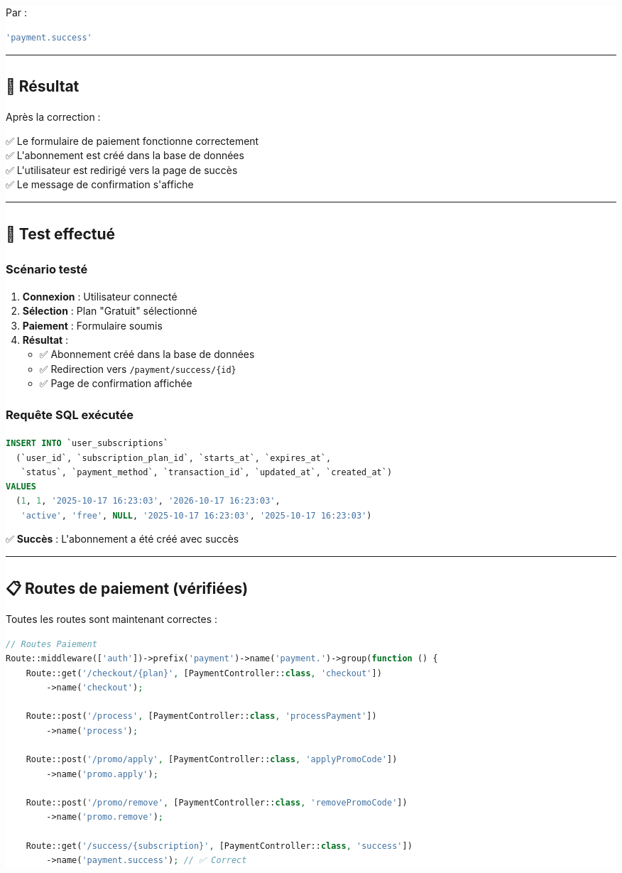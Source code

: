 Par :
```php
'payment.success'
```

---

## 🎯 Résultat

Après la correction :

✅ Le formulaire de paiement fonctionne correctement  
✅ L'abonnement est créé dans la base de données  
✅ L'utilisateur est redirigé vers la page de succès  
✅ Le message de confirmation s'affiche  

---

## 🧪 Test effectué

### Scénario testé

1. **Connexion** : Utilisateur connecté
2. **Sélection** : Plan "Gratuit" sélectionné
3. **Paiement** : Formulaire soumis
4. **Résultat** : 
   - ✅ Abonnement créé dans la base de données
   - ✅ Redirection vers `/payment/success/{id}`
   - ✅ Page de confirmation affichée

### Requête SQL exécutée

```sql
INSERT INTO `user_subscriptions` 
  (`user_id`, `subscription_plan_id`, `starts_at`, `expires_at`, 
   `status`, `payment_method`, `transaction_id`, `updated_at`, `created_at`) 
VALUES 
  (1, 1, '2025-10-17 16:23:03', '2026-10-17 16:23:03', 
   'active', 'free', NULL, '2025-10-17 16:23:03', '2025-10-17 16:23:03')
```

✅ **Succès** : L'abonnement a été créé avec succès

---

## 📋 Routes de paiement (vérifiées)

Toutes les routes sont maintenant correctes :

```php
// Routes Paiement
Route::middleware(['auth'])->prefix('payment')->name('payment.')->group(function () {
    Route::get('/checkout/{plan}', [PaymentController::class, 'checkout'])
        ->name('checkout');
    
    Route::post('/process', [PaymentController::class, 'processPayment'])
        ->name('process');
    
    Route::post('/promo/apply', [PaymentController::class, 'applyPromoCode'])
        ->name('promo.apply');
    
    Route::post('/promo/remove', [PaymentController::class, 'removePromoCode'])
        ->name('promo.remove');
    
    Route::get('/success/{subscription}', [PaymentController::class, 'success'])
        ->name('payment.success'); // ✅ Correct
```
